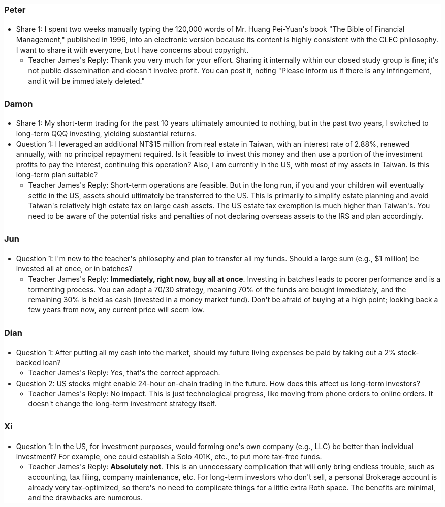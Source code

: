 ### Peter
 - Share 1: I spent two weeks manually typing the 120,000 words of Mr. Huang Pei-Yuan's book "The Bible of Financial Management," published in 1996, into an electronic version because its content is highly consistent with the CLEC philosophy. I want to share it with everyone, but I have concerns about copyright.
   - Teacher James's Reply: Thank you very much for your effort. Sharing it internally within our closed study group is fine; it's not public dissemination and doesn't involve profit. You can post it, noting "Please inform us if there is any infringement, and it will be immediately deleted."

### Damon
 - Share 1: My short-term trading for the past 10 years ultimately amounted to nothing, but in the past two years, I switched to long-term QQQ investing, yielding substantial returns.
 - Question 1: I leveraged an additional NT$15 million from real estate in Taiwan, with an interest rate of 2.88%, renewed annually, with no principal repayment required. Is it feasible to invest this money and then use a portion of the investment profits to pay the interest, continuing this operation? Also, I am currently in the US, with most of my assets in Taiwan. Is this long-term plan suitable?
   - Teacher James's Reply: Short-term operations are feasible. But in the long run, if you and your children will eventually settle in the US, assets should ultimately be transferred to the US. This is primarily to simplify estate planning and avoid Taiwan's relatively high estate tax on large cash assets. The US estate tax exemption is much higher than Taiwan's. You need to be aware of the potential risks and penalties of not declaring overseas assets to the IRS and plan accordingly.

### Jun
 - Question 1: I'm new to the teacher's philosophy and plan to transfer all my funds. Should a large sum (e.g., $1 million) be invested all at once, or in batches?
   - Teacher James's Reply: **Immediately, right now, buy all at once**. Investing in batches leads to poorer performance and is a tormenting process. You can adopt a 70/30 strategy, meaning 70% of the funds are bought immediately, and the remaining 30% is held as cash (invested in a money market fund). Don't be afraid of buying at a high point; looking back a few years from now, any current price will seem low.

### Dian
 - Question 1: After putting all my cash into the market, should my future living expenses be paid by taking out a 2% stock-backed loan?
   - Teacher James's Reply: Yes, that's the correct approach.
 - Question 2: US stocks might enable 24-hour on-chain trading in the future. How does this affect us long-term investors?
   - Teacher James's Reply: No impact. This is just technological progress, like moving from phone orders to online orders. It doesn't change the long-term investment strategy itself.

### Xi
 - Question 1: In the US, for investment purposes, would forming one's own company (e.g., LLC) be better than individual investment? For example, one could establish a Solo 401K, etc., to put more tax-free funds.
   - Teacher James's Reply: **Absolutely not**. This is an unnecessary complication that will only bring endless trouble, such as accounting, tax filing, company maintenance, etc. For long-term investors who don't sell, a personal Brokerage account is already very tax-optimized, so there's no need to complicate things for a little extra Roth space. The benefits are minimal, and the drawbacks are numerous.
